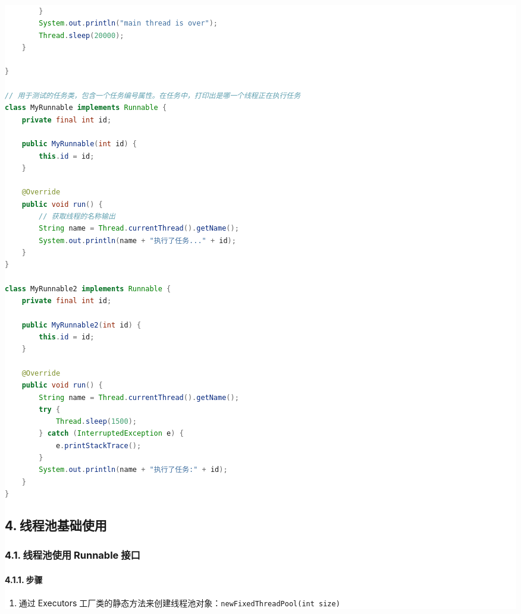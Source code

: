 ```java
        }
        System.out.println("main thread is over");
        Thread.sleep(20000);
    }

}

// 用于测试的任务类，包含一个任务编号属性。在任务中，打印出是哪一个线程正在执行任务
class MyRunnable implements Runnable {
    private final int id;

    public MyRunnable(int id) {
        this.id = id;
    }

    @Override
    public void run() {
        // 获取线程的名称输出
        String name = Thread.currentThread().getName();
        System.out.println(name + "执行了任务..." + id);
    }
}

class MyRunnable2 implements Runnable {
    private final int id;

    public MyRunnable2(int id) {
        this.id = id;
    }

    @Override
    public void run() {
        String name = Thread.currentThread().getName();
        try {
            Thread.sleep(1500);
        } catch (InterruptedException e) {
            e.printStackTrace();
        }
        System.out.println(name + "执行了任务:" + id);
    }
}
```

## 4. 线程池基础使用

### 4.1. 线程池使用 Runnable 接口

#### 4.1.1. 步骤

1. 通过 Executors 工厂类的静态方法来创建线程池对象：`newFixedThreadPool(int size)`

